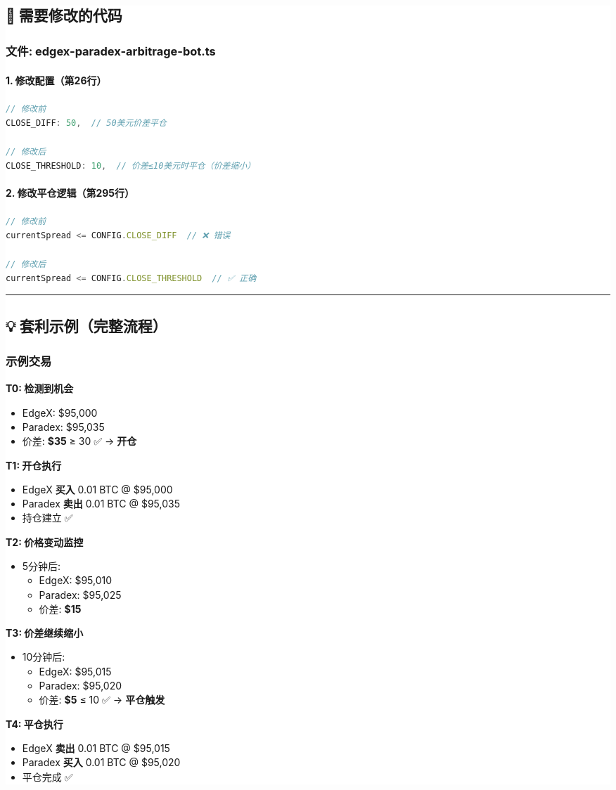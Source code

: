 
## 🔧 需要修改的代码

### 文件: edgex-paradex-arbitrage-bot.ts

#### 1. 修改配置（第26行）
```typescript
// 修改前
CLOSE_DIFF: 50,  // 50美元价差平仓

// 修改后
CLOSE_THRESHOLD: 10,  // 价差≤10美元时平仓（价差缩小）
```

#### 2. 修改平仓逻辑（第295行）
```typescript
// 修改前
currentSpread <= CONFIG.CLOSE_DIFF  // ❌ 错误

// 修改后
currentSpread <= CONFIG.CLOSE_THRESHOLD  // ✅ 正确
```

---

## 💡 套利示例（完整流程）

### 示例交易

**T0: 检测到机会**
- EdgeX: $95,000
- Paradex: $95,035
- 价差: **$35** ≥ 30 ✅ → **开仓**

**T1: 开仓执行**
- EdgeX **买入** 0.01 BTC @ $95,000
- Paradex **卖出** 0.01 BTC @ $95,035
- 持仓建立 ✅

**T2: 价格变动监控**
- 5分钟后:
  - EdgeX: $95,010
  - Paradex: $95,025
  - 价差: **$15**

**T3: 价差继续缩小**
- 10分钟后:
  - EdgeX: $95,015
  - Paradex: $95,020
  - 价差: **$5** ≤ 10 ✅ → **平仓触发**

**T4: 平仓执行**
- EdgeX **卖出** 0.01 BTC @ $95,015
- Paradex **买入** 0.01 BTC @ $95,020
- 平仓完成 ✅
